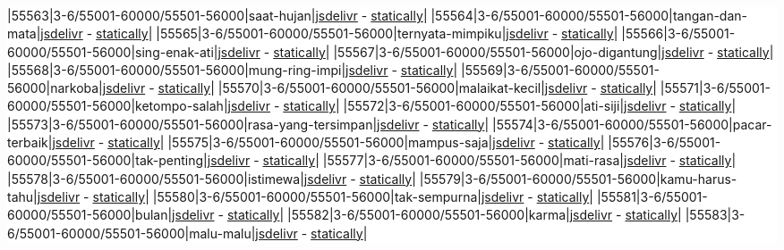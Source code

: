 |55563|3-6/55001-60000/55501-56000|saat-hujan|[jsdelivr](https://cdn.jsdelivr.net/gh/dbchord/webp-c-1280x720_3-6/55001-60000/55501-56000/saat-hujan.webp) - [statically](https://cdn.statically.io/gh/dbchord/webp-c-1280x720_3-6/img/55001-60000/55501-56000/saat-hujan.webp)|
|55564|3-6/55001-60000/55501-56000|tangan-dan-mata|[jsdelivr](https://cdn.jsdelivr.net/gh/dbchord/webp-c-1280x720_3-6/55001-60000/55501-56000/tangan-dan-mata.webp) - [statically](https://cdn.statically.io/gh/dbchord/webp-c-1280x720_3-6/img/55001-60000/55501-56000/tangan-dan-mata.webp)|
|55565|3-6/55001-60000/55501-56000|ternyata-mimpiku|[jsdelivr](https://cdn.jsdelivr.net/gh/dbchord/webp-c-1280x720_3-6/55001-60000/55501-56000/ternyata-mimpiku.webp) - [statically](https://cdn.statically.io/gh/dbchord/webp-c-1280x720_3-6/img/55001-60000/55501-56000/ternyata-mimpiku.webp)|
|55566|3-6/55001-60000/55501-56000|sing-enak-ati|[jsdelivr](https://cdn.jsdelivr.net/gh/dbchord/webp-c-1280x720_3-6/55001-60000/55501-56000/sing-enak-ati.webp) - [statically](https://cdn.statically.io/gh/dbchord/webp-c-1280x720_3-6/img/55001-60000/55501-56000/sing-enak-ati.webp)|
|55567|3-6/55001-60000/55501-56000|ojo-digantung|[jsdelivr](https://cdn.jsdelivr.net/gh/dbchord/webp-c-1280x720_3-6/55001-60000/55501-56000/ojo-digantung.webp) - [statically](https://cdn.statically.io/gh/dbchord/webp-c-1280x720_3-6/img/55001-60000/55501-56000/ojo-digantung.webp)|
|55568|3-6/55001-60000/55501-56000|mung-ring-impi|[jsdelivr](https://cdn.jsdelivr.net/gh/dbchord/webp-c-1280x720_3-6/55001-60000/55501-56000/mung-ring-impi.webp) - [statically](https://cdn.statically.io/gh/dbchord/webp-c-1280x720_3-6/img/55001-60000/55501-56000/mung-ring-impi.webp)|
|55569|3-6/55001-60000/55501-56000|narkoba|[jsdelivr](https://cdn.jsdelivr.net/gh/dbchord/webp-c-1280x720_3-6/55001-60000/55501-56000/narkoba.webp) - [statically](https://cdn.statically.io/gh/dbchord/webp-c-1280x720_3-6/img/55001-60000/55501-56000/narkoba.webp)|
|55570|3-6/55001-60000/55501-56000|malaikat-kecil|[jsdelivr](https://cdn.jsdelivr.net/gh/dbchord/webp-c-1280x720_3-6/55001-60000/55501-56000/malaikat-kecil.webp) - [statically](https://cdn.statically.io/gh/dbchord/webp-c-1280x720_3-6/img/55001-60000/55501-56000/malaikat-kecil.webp)|
|55571|3-6/55001-60000/55501-56000|ketompo-salah|[jsdelivr](https://cdn.jsdelivr.net/gh/dbchord/webp-c-1280x720_3-6/55001-60000/55501-56000/ketompo-salah.webp) - [statically](https://cdn.statically.io/gh/dbchord/webp-c-1280x720_3-6/img/55001-60000/55501-56000/ketompo-salah.webp)|
|55572|3-6/55001-60000/55501-56000|ati-siji|[jsdelivr](https://cdn.jsdelivr.net/gh/dbchord/webp-c-1280x720_3-6/55001-60000/55501-56000/ati-siji.webp) - [statically](https://cdn.statically.io/gh/dbchord/webp-c-1280x720_3-6/img/55001-60000/55501-56000/ati-siji.webp)|
|55573|3-6/55001-60000/55501-56000|rasa-yang-tersimpan|[jsdelivr](https://cdn.jsdelivr.net/gh/dbchord/webp-c-1280x720_3-6/55001-60000/55501-56000/rasa-yang-tersimpan.webp) - [statically](https://cdn.statically.io/gh/dbchord/webp-c-1280x720_3-6/img/55001-60000/55501-56000/rasa-yang-tersimpan.webp)|
|55574|3-6/55001-60000/55501-56000|pacar-terbaik|[jsdelivr](https://cdn.jsdelivr.net/gh/dbchord/webp-c-1280x720_3-6/55001-60000/55501-56000/pacar-terbaik.webp) - [statically](https://cdn.statically.io/gh/dbchord/webp-c-1280x720_3-6/img/55001-60000/55501-56000/pacar-terbaik.webp)|
|55575|3-6/55001-60000/55501-56000|mampus-saja|[jsdelivr](https://cdn.jsdelivr.net/gh/dbchord/webp-c-1280x720_3-6/55001-60000/55501-56000/mampus-saja.webp) - [statically](https://cdn.statically.io/gh/dbchord/webp-c-1280x720_3-6/img/55001-60000/55501-56000/mampus-saja.webp)|
|55576|3-6/55001-60000/55501-56000|tak-penting|[jsdelivr](https://cdn.jsdelivr.net/gh/dbchord/webp-c-1280x720_3-6/55001-60000/55501-56000/tak-penting.webp) - [statically](https://cdn.statically.io/gh/dbchord/webp-c-1280x720_3-6/img/55001-60000/55501-56000/tak-penting.webp)|
|55577|3-6/55001-60000/55501-56000|mati-rasa|[jsdelivr](https://cdn.jsdelivr.net/gh/dbchord/webp-c-1280x720_3-6/55001-60000/55501-56000/mati-rasa.webp) - [statically](https://cdn.statically.io/gh/dbchord/webp-c-1280x720_3-6/img/55001-60000/55501-56000/mati-rasa.webp)|
|55578|3-6/55001-60000/55501-56000|istimewa|[jsdelivr](https://cdn.jsdelivr.net/gh/dbchord/webp-c-1280x720_3-6/55001-60000/55501-56000/istimewa.webp) - [statically](https://cdn.statically.io/gh/dbchord/webp-c-1280x720_3-6/img/55001-60000/55501-56000/istimewa.webp)|
|55579|3-6/55001-60000/55501-56000|kamu-harus-tahu|[jsdelivr](https://cdn.jsdelivr.net/gh/dbchord/webp-c-1280x720_3-6/55001-60000/55501-56000/kamu-harus-tahu.webp) - [statically](https://cdn.statically.io/gh/dbchord/webp-c-1280x720_3-6/img/55001-60000/55501-56000/kamu-harus-tahu.webp)|
|55580|3-6/55001-60000/55501-56000|tak-sempurna|[jsdelivr](https://cdn.jsdelivr.net/gh/dbchord/webp-c-1280x720_3-6/55001-60000/55501-56000/tak-sempurna.webp) - [statically](https://cdn.statically.io/gh/dbchord/webp-c-1280x720_3-6/img/55001-60000/55501-56000/tak-sempurna.webp)|
|55581|3-6/55001-60000/55501-56000|bulan|[jsdelivr](https://cdn.jsdelivr.net/gh/dbchord/webp-c-1280x720_3-6/55001-60000/55501-56000/bulan.webp) - [statically](https://cdn.statically.io/gh/dbchord/webp-c-1280x720_3-6/img/55001-60000/55501-56000/bulan.webp)|
|55582|3-6/55001-60000/55501-56000|karma|[jsdelivr](https://cdn.jsdelivr.net/gh/dbchord/webp-c-1280x720_3-6/55001-60000/55501-56000/karma.webp) - [statically](https://cdn.statically.io/gh/dbchord/webp-c-1280x720_3-6/img/55001-60000/55501-56000/karma.webp)|
|55583|3-6/55001-60000/55501-56000|malu-malu|[jsdelivr](https://cdn.jsdelivr.net/gh/dbchord/webp-c-1280x720_3-6/55001-60000/55501-56000/malu-malu.webp) - [statically](https://cdn.statically.io/gh/dbchord/webp-c-1280x720_3-6/img/55001-60000/55501-56000/malu-malu.webp)|